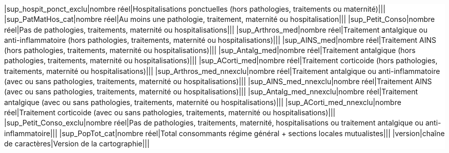 |sup_hospit_ponct_exclu|nombre réel|Hospitalisations ponctuelles (hors pathologies, traitements ou maternité)|||
|sup_PatMatHos_cat|nombre réel|Au moins une pathologie, traitement, maternité ou hospitalisation|||
|sup_Petit_Conso|nombre réel|Pas de pathologies, traitements, maternité ou hospitalisations|||
|sup_Arthros_med|nombre réel|Traitement antalgique ou anti-inflammatoire (hors pathologies, traitements, maternité ou hospitalisations)|||
|sup_AINS_med|nombre réel|Traitement AINS (hors pathologies, traitements, maternité ou hospitalisations)|||
|sup_Antalg_med|nombre réel|Traitement antalgique (hors pathologies, traitements, maternité ou hospitalisations)|||
|sup_ACorti_med|nombre réel|Traitement corticoide (hors pathologies, traitements, maternité ou hospitalisations)|||
|sup_Arthros_med_nnexclu|nombre réel|Traitement antalgique ou anti-inflammatoire (avec ou sans pathologies, traitements, maternité ou hospitalisations)|||
|sup_AINS_med_nnexclu|nombre réel|Traitement AINS (avec ou sans pathologies, traitements, maternité ou hospitalisations)|||
|sup_Antalg_med_nnexclu|nombre réel|Traitement antalgique (avec ou sans pathologies, traitements, maternité ou hospitalisations)|||
|sup_ACorti_med_nnexclu|nombre réel|Traitement corticoide (avec ou sans pathologies, traitements, maternité ou hospitalisations)|||
|sup_Petit_Conso_exclu|nombre réel|Pas de pathologies, traitements, maternité, hospitalisations ou traitement antalgique ou anti-inflammatoire|||
|sup_PopTot_cat|nombre réel|Total consommants régime général + sections locales mutualistes|||
|version|chaîne de caractères|Version de la cartographie|||
